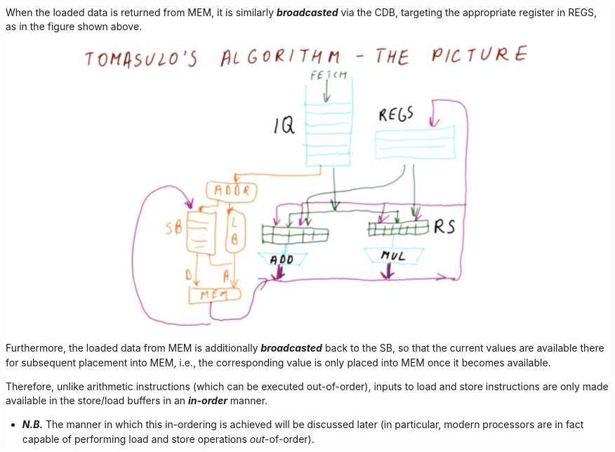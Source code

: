 When the loaded data is returned from MEM, it is similarly ***broadcasted*** via the CDB, targeting the appropriate register in REGS, as in the figure shown above.

<center>
<img src="./assets/07-012.png" width="650">
</center>

Furthermore, the loaded data from MEM is additionally ***broadcasted*** back to the SB, so that the current values are available there for subsequent placement into MEM, i.e., the corresponding value is only placed into MEM once it becomes available.

Therefore, unlike arithmetic instructions (which can be executed out-of-order), inputs to load and store instructions are only made available in the store/load buffers in an ***in-order*** manner.
  * ***N.B.*** The manner in which this in-ordering is achieved will be discussed later (in particular, modern processors are in fact capable of performing load and store operations *out*-of-order).

<center>